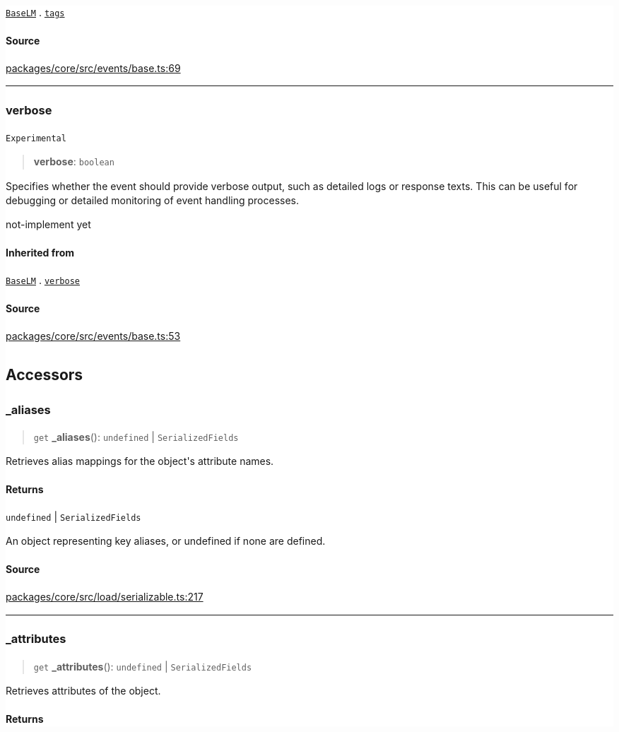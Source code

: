 [`BaseLM`](BaseLM.md) . [`tags`](BaseLM.md#tags)

#### Source

[packages/core/src/events/base.ts:69](https://github.com/VictorS67/encre/blob/42c3bddca4be2d23ad959c1c99381eefbf43789c/packages/core/src/events/base.ts#L69)

***

### verbose

`Experimental`

> **verbose**: `boolean`

Specifies whether the event should provide verbose output, such as detailed logs or response texts.
This can be useful for debugging or detailed monitoring of event handling processes.

not-implement yet

#### Inherited from

[`BaseLM`](BaseLM.md) . [`verbose`](BaseLM.md#verbose)

#### Source

[packages/core/src/events/base.ts:53](https://github.com/VictorS67/encre/blob/42c3bddca4be2d23ad959c1c99381eefbf43789c/packages/core/src/events/base.ts#L53)

## Accessors

### \_aliases

> `get` **\_aliases**(): `undefined` \| `SerializedFields`

Retrieves alias mappings for the object's attribute names.

#### Returns

`undefined` \| `SerializedFields`

An object representing key aliases, or undefined if none are defined.

#### Source

[packages/core/src/load/serializable.ts:217](https://github.com/VictorS67/encre/blob/42c3bddca4be2d23ad959c1c99381eefbf43789c/packages/core/src/load/serializable.ts#L217)

***

### \_attributes

> `get` **\_attributes**(): `undefined` \| `SerializedFields`

Retrieves attributes of the object.

#### Returns
